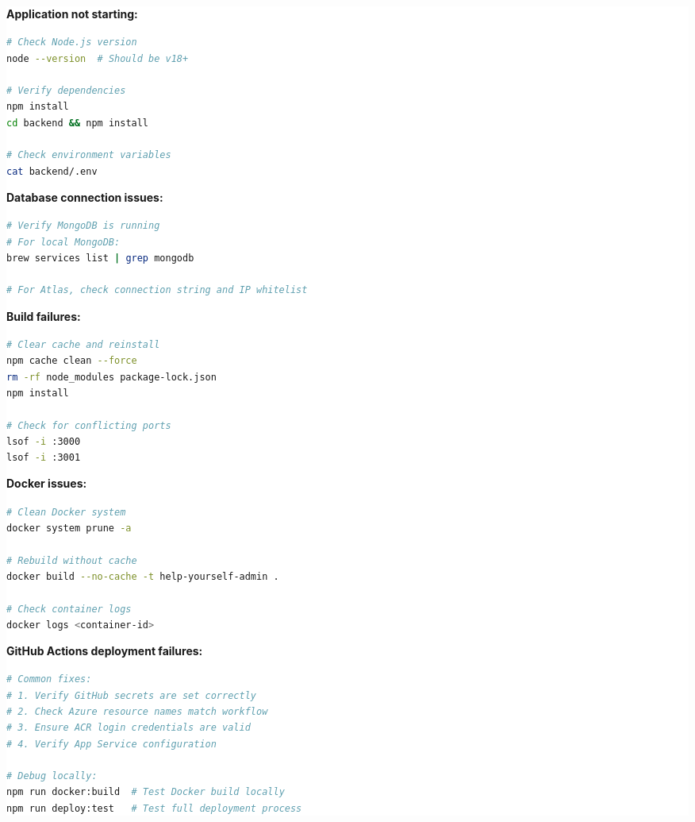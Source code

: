 **Application not starting:**

```bash
# Check Node.js version
node --version  # Should be v18+

# Verify dependencies
npm install
cd backend && npm install

# Check environment variables
cat backend/.env
```

**Database connection issues:**

```bash
# Verify MongoDB is running
# For local MongoDB:
brew services list | grep mongodb

# For Atlas, check connection string and IP whitelist
```

**Build failures:**

```bash
# Clear cache and reinstall
npm cache clean --force
rm -rf node_modules package-lock.json
npm install

# Check for conflicting ports
lsof -i :3000
lsof -i :3001
```

**Docker issues:**

```bash
# Clean Docker system
docker system prune -a

# Rebuild without cache
docker build --no-cache -t help-yourself-admin .

# Check container logs
docker logs <container-id>
```

**GitHub Actions deployment failures:**

```bash
# Common fixes:
# 1. Verify GitHub secrets are set correctly
# 2. Check Azure resource names match workflow
# 3. Ensure ACR login credentials are valid
# 4. Verify App Service configuration

# Debug locally:
npm run docker:build  # Test Docker build locally
npm run deploy:test   # Test full deployment process
```

